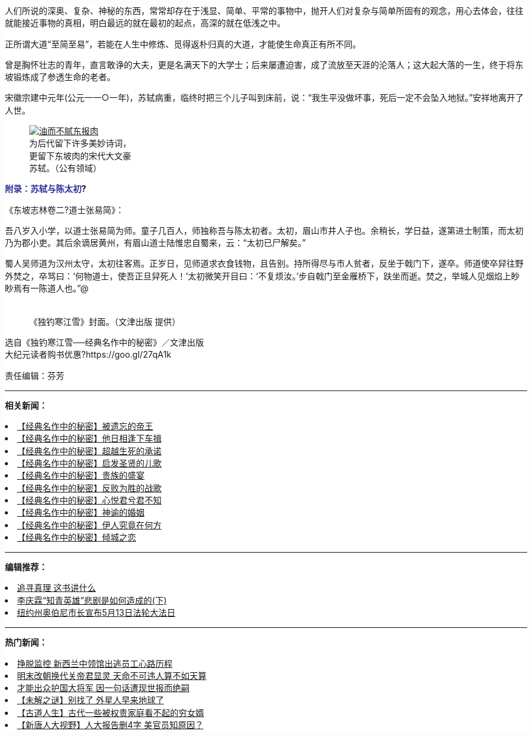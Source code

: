 <p>人们所说的深奥、复杂、神秘的东西，常常却存在于浅显、简单、平常的事物中，抛开人们对复杂与简单所固有的观念，用心去体会，往往就能接近事物的真相，明白最远的就在最初的起点，高深的就在低浅之中。</p>
<p>正所谓大道“至简至易”，若能在人生中修炼、觅得返朴归真的大道，才能使生命真正有所不同。</p>
<p>曾是胸怀壮志的青年，直言敢诤的大夫，更是名满天下的大学士；后来屡遭迫害，成了流放至天涯的沦落人；这大起大落的一生，终于将东坡锻炼成了参透生命的老者。</p>
<p>宋徽宗建中元年(公元一一○一年)，苏轼病重，临终时把三个儿子叫到床前，说：“我生平没做坏事，死后一定不会坠入地狱。”安祥地离开了人世。</p>
<figure id="attachment_8265863" aria-describedby="caption-attachment-8265863" style="width: 176px" class="wp-caption aligncenter"><a target="_blank" href="https://i.epochtimes.com/assets/uploads/2016/09/1011050201062392.jpg"><img class=" wp-image-8265863" title="油而不腻东报肉" src="https://i.epochtimes.com/assets/uploads/2016/09/1011050201062392.jpg" alt="油而不腻东报肉" width="176" b="410" /></a><figcaption id="caption-attachment-8265863" class="wp-caption-text">为后代留下许多美妙诗词，更留下东坡肉的宋代大文豪苏轼。（公有领域）</figcaption></figure>
<p><span style="color: #333399;"><strong>附录：苏轼与陈太初</strong></span><strong>?</strong></p>
<p>《东坡志林卷二?道士张易简》：</p>
<p>吾八岁入小学，以道士张易简为师。童子几百人，师独称吾与陈太初者。太初，眉山市井人子也。余稍长，学日益，遂第进士制策，而太初乃为郡小吏。其后余谪居黄州，有眉山道士陆惟忠自蜀来，云：“太初已尸解矣。”</p>
<p>蜀人吴师道为汉州太守，太初往客焉。正岁日，见师道求衣食钱物，且告别。持所得尽与市人贫者，反坐于戟门下，遂卒。师道使卒舁往野外焚之，卒骂曰：‘何物道士，使吾正旦舁死人！’太初微笑开目曰：‘不复烦汝。’步自戟门至金雁桥下，趺坐而逝。焚之，举城人见烟焰上眇眇焉有一陈道人也。”@</p>
<figure id="attachment_8291407" aria-describedby="caption-attachment-8291407" style="width: 252px" class="wp-caption aligncenter"><a target="_blank" href="https://i.epochtimes.com/assets/uploads/2016/09/1609120032542357.jpg"><img class=" wp-image-8291407" title="" src="https://i.epochtimes.com/assets/uploads/2016/09/1609120032542357.jpg" alt="" width="252" b="350" /></a><figcaption id="caption-attachment-8291407" class="wp-caption-text">《独钓寒江雪》封面。（文津出版 提供）</figcaption></figure>
<p>选自《独钓寒江雪──<ahref="https://github.com/19920513/djy/blob/master/gb/tag/%e7%b6%93%e5%85%b8%e5%90%8d%e4%bd%9c%e4%b8%ad%e7%9a%84%e7%a7%98%e5%af%86.md#1">经典名作中的秘密</a>》／文津出版<br />
大纪元读者购书优惠?<ahref="https://goo.gl/27qA1k">https://goo.gl/27qA1k</a></p>
<p>责任编辑：芬芳</p>

<hr>


<strong>相关新闻：</strong>
<li><a href="https://github.com/19920513/djy/blob/master/gb/16/8/13/n8197862.md#1">【经典名作中的秘密】被遗忘的帝王</a></li>
<li><a href="https://github.com/19920513/djy/blob/master/gb/16/8/13/n8198106.md#1">【经典名作中的秘密】他日相逢下车揖</a></li>
<li><a href="https://github.com/19920513/djy/blob/master/gb/16/8/14/n8199231.md#1">【经典名作中的秘密】超越生死的承诺</a></li>
<li><a href="https://github.com/19920513/djy/blob/master/gb/16/8/14/n8199316.md#1">【经典名作中的秘密】启发圣贤的儿歌</a></li>
<li><a href="https://github.com/19920513/djy/blob/master/gb/16/8/14/n8199377.md#1">【经典名作中的秘密】贵族的盛宴</a></li>
<li><a href="https://github.com/19920513/djy/blob/master/gb/16/8/14/n8199434.md#1">【经典名作中的秘密】反败为胜的战歌</a></li>
<li><a href="https://github.com/19920513/djy/blob/master/gb/16/8/18/n8214157.md#1">【经典名作中的秘密】心悦君兮君不知</a></li>
<li><a href="https://github.com/19920513/djy/blob/master/gb/16/8/19/n8217976.md#1">【经典名作中的秘密】神谕的婚姻</a></li>
<li><a href="https://github.com/19920513/djy/blob/master/gb/16/8/20/n8220258.md#1">【经典名作中的秘密】伊人究竟在何方</a></li>
<li><a href="https://github.com/19920513/djy/blob/master/gb/16/8/21/n8222290.md#1">【经典名作中的秘密】倾城之恋</a></li>
<hr>


<strong>编辑推荐：</strong>
<li><a href="https://github.com/19920513/djy/blob/master/gb/19/1/5/n10955468.md?dfh#1" target="_blank">追寻真理 这书讲什么</a></li><li><a href="https://github.com/tsiac2612/djy/blob/master/gb/18/4/8/n10285705.md#1" target="_blank">李庆霖“知青英雄”悲剧是如何造成的(下)</a></li><li><a href="https://github.com/tsiac2612/djy/blob/master/gb/19/5/7/n11240051.md#1" target="_blank">纽约州奥伯尼市长宣布5月13日法轮大法日</a></li>
<hr>

<strong>热门新闻：</strong>
<li><a href="https://github.com/19920513/djy/blob/master/gb/23/3/16/n13951783.md#1">挣脱监控 新西兰中领馆出逃员工心路历程</a></li>
<li><a href="https://github.com/19920513/djy/blob/master/gb/23/3/15/n13950568.md#1">明末改朝换代关帝君显灵  天命不可违人算不如天算</a></li>
<li><a href="https://github.com/19920513/djy/blob/master/gb/23/3/11/n13947935.md#1">才能出众护国大将军 因一句话遭现世报而绝嗣</a></li>
<li><a href="https://github.com/19920513/djy/blob/master/gb/23/3/18/n13952758.md#1">【未解之谜】别找了 外星人早来地球了</a></li>
<li><a href="https://github.com/19920513/djy/blob/master/gb/23/3/14/n13949868.md#1">【古道人生】古代一些被权贵家庭看不起的穷女婿</a></li>
<li><a href="https://github.com/19920513/djy/blob/master/gb/23/3/18/n13953227.md#1">【新唐人大视野】人大报告删4字 美官员知原因？</a></li>